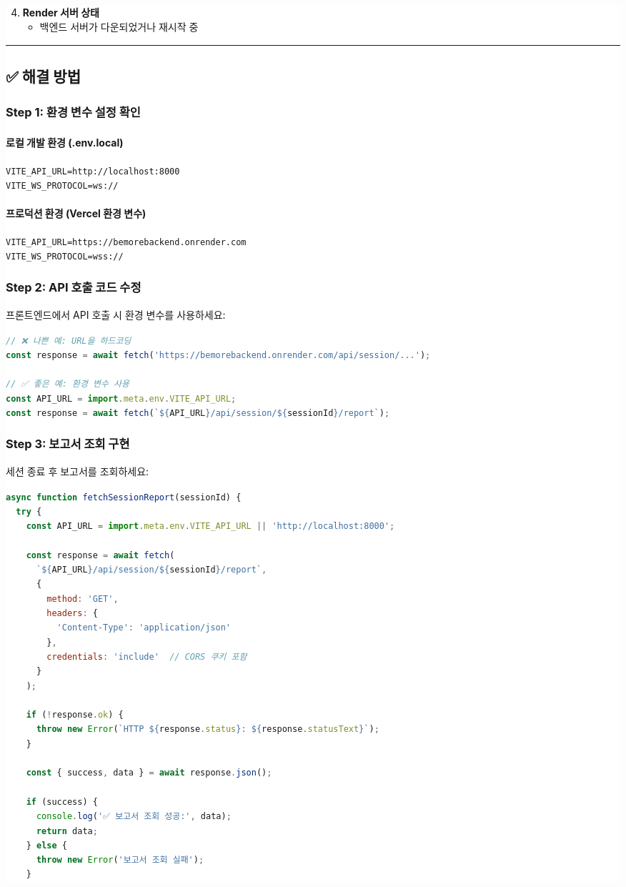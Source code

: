 4. **Render 서버 상태**
   - 백엔드 서버가 다운되었거나 재시작 중

---

## ✅ 해결 방법

### Step 1: 환경 변수 설정 확인

#### 로컬 개발 환경 (.env.local)
```env
VITE_API_URL=http://localhost:8000
VITE_WS_PROTOCOL=ws://
```

#### 프로덕션 환경 (Vercel 환경 변수)
```env
VITE_API_URL=https://bemorebackend.onrender.com
VITE_WS_PROTOCOL=wss://
```

### Step 2: API 호출 코드 수정

프론트엔드에서 API 호출 시 환경 변수를 사용하세요:

```javascript
// ❌ 나쁜 예: URL을 하드코딩
const response = await fetch('https://bemorebackend.onrender.com/api/session/...');

// ✅ 좋은 예: 환경 변수 사용
const API_URL = import.meta.env.VITE_API_URL;
const response = await fetch(`${API_URL}/api/session/${sessionId}/report`);
```

### Step 3: 보고서 조회 구현

세션 종료 후 보고서를 조회하세요:

```javascript
async function fetchSessionReport(sessionId) {
  try {
    const API_URL = import.meta.env.VITE_API_URL || 'http://localhost:8000';

    const response = await fetch(
      `${API_URL}/api/session/${sessionId}/report`,
      {
        method: 'GET',
        headers: {
          'Content-Type': 'application/json'
        },
        credentials: 'include'  // CORS 쿠키 포함
      }
    );

    if (!response.ok) {
      throw new Error(`HTTP ${response.status}: ${response.statusText}`);
    }

    const { success, data } = await response.json();

    if (success) {
      console.log('✅ 보고서 조회 성공:', data);
      return data;
    } else {
      throw new Error('보고서 조회 실패');
    }
```